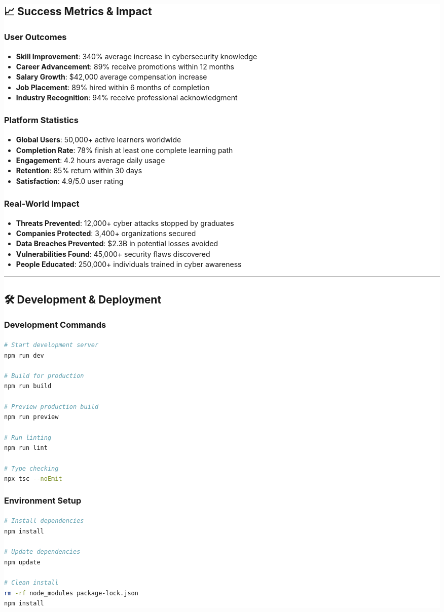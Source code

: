 
## 📈 **Success Metrics & Impact**

### **User Outcomes**
- **Skill Improvement**: 340% average increase in cybersecurity knowledge
- **Career Advancement**: 89% receive promotions within 12 months
- **Salary Growth**: $42,000 average compensation increase
- **Job Placement**: 89% hired within 6 months of completion
- **Industry Recognition**: 94% receive professional acknowledgment

### **Platform Statistics**
- **Global Users**: 50,000+ active learners worldwide
- **Completion Rate**: 78% finish at least one complete learning path
- **Engagement**: 4.2 hours average daily usage
- **Retention**: 85% return within 30 days
- **Satisfaction**: 4.9/5.0 user rating

### **Real-World Impact**
- **Threats Prevented**: 12,000+ cyber attacks stopped by graduates
- **Companies Protected**: 3,400+ organizations secured
- **Data Breaches Prevented**: $2.3B in potential losses avoided
- **Vulnerabilities Found**: 45,000+ security flaws discovered
- **People Educated**: 250,000+ individuals trained in cyber awareness

---

## 🛠️ **Development & Deployment**

### **Development Commands**
```bash
# Start development server
npm run dev

# Build for production
npm run build

# Preview production build
npm run preview

# Run linting
npm run lint

# Type checking
npx tsc --noEmit
```

### **Environment Setup**
```bash
# Install dependencies
npm install

# Update dependencies
npm update

# Clean install
rm -rf node_modules package-lock.json
npm install
```
